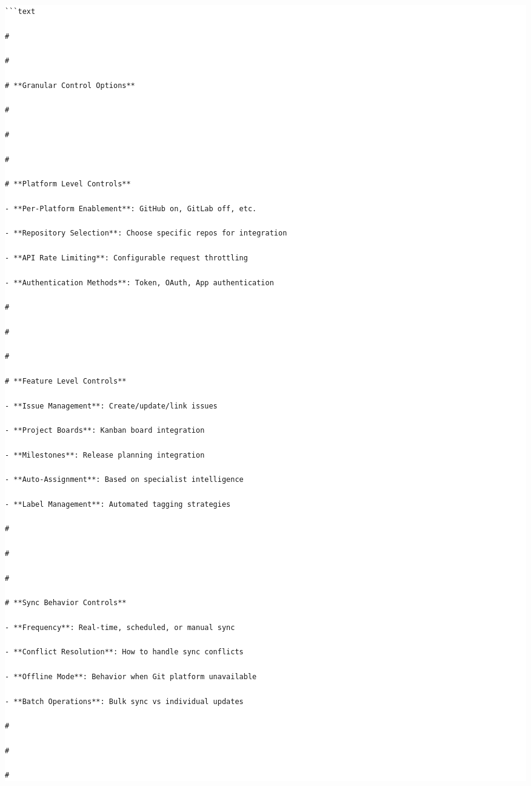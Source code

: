 ```text
```text

#

#

# **Granular Control Options**

#

#

#

# **Platform Level Controls**

- **Per-Platform Enablement**: GitHub on, GitLab off, etc.

- **Repository Selection**: Choose specific repos for integration

- **API Rate Limiting**: Configurable request throttling

- **Authentication Methods**: Token, OAuth, App authentication

#

#

#

# **Feature Level Controls**  

- **Issue Management**: Create/update/link issues

- **Project Boards**: Kanban board integration

- **Milestones**: Release planning integration

- **Auto-Assignment**: Based on specialist intelligence

- **Label Management**: Automated tagging strategies

#

#

#

# **Sync Behavior Controls**

- **Frequency**: Real-time, scheduled, or manual sync

- **Conflict Resolution**: How to handle sync conflicts

- **Offline Mode**: Behavior when Git platform unavailable

- **Batch Operations**: Bulk sync vs individual updates

#

#

#
```